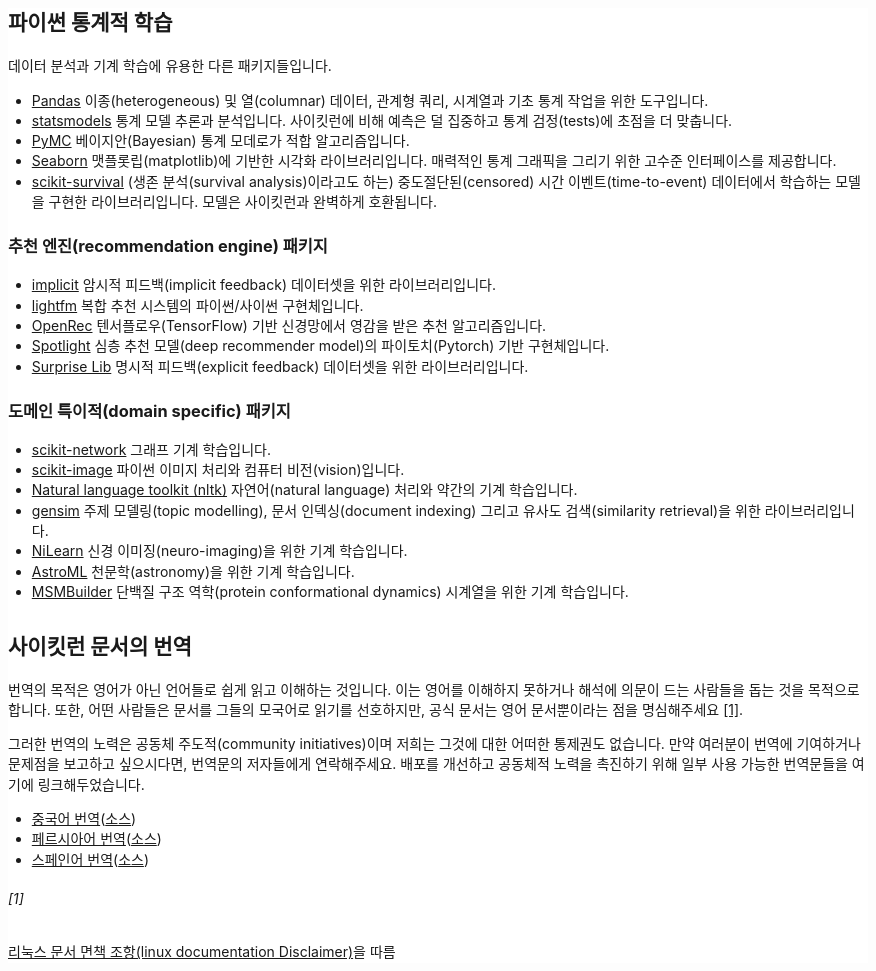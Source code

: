 ## 파이썬 통계적 학습

데이터 분석과 기계 학습에 유용한 다른 패키지들입니다.

- [Pandas](https://pandas.pydata.org/) 이종(heterogeneous) 및 열(columnar) 데이터, 관계형 쿼리, 시계열과 기초 통계 작업을 위한 도구입니다.
- [statsmodels](https://www.statsmodels.org/) 통계 모델 추론과 분석입니다. 사이킷런에 비해 예측은 덜 집중하고 통계 검정(tests)에 초점을 더 맞춥니다.
- [PyMC](https://pymc-devs.github.io/pymc/) 베이지안(Bayesian) 통계 모데로가 적합 알고리즘입니다.
- [Seaborn](https://stanford.edu/~mwaskom/software/seaborn/) 맷플롯립(matplotlib)에 기반한 시각화 라이브러리입니다. 매력적인 통계 그래픽을 그리기 위한 고수준 인터페이스를 제공합니다.
- [scikit-survival](https://scikit-survival.readthedocs.io/) (생존 분석(survival analysis)이라고도 하는) 중도절단된(censored) 시간 이벤트(time-to-event) 데이터에서 학습하는 모델을 구현한 라이브러리입니다. 모델은 사이킷런과 완벽하게 호환됩니다.

### 추천 엔진(recommendation engine) 패키지

- [implicit](https://github.com/benfred/implicit) 암시적 피드백(implicit feedback) 데이터셋을 위한 라이브러리입니다.
- [lightfm](https://github.com/lyst/lightfm) 복합 추천 시스템의 파이썬/사이썬 구현체입니다.
- [OpenRec](https://github.com/ylongqi/openrec) 텐서플로우(TensorFlow) 기반 신경망에서 영감을 받은 추천 알고리즘입니다.
- [Spotlight](https://github.com/maciejkula/spotlight) 심층 추천 모델(deep recommender model)의 파이토치(Pytorch) 기반 구현체입니다.
- [Surprise Lib](http://surpriselib.com/) 명시적 피드백(explicit feedback) 데이터셋을 위한 라이브러리입니다.

### 도메인 특이적(domain specific) 패키지

- [scikit-network](https://scikit-network.readthedocs.io/) 그래프 기계 학습입니다.
- [scikit-image](https://scikit-image.org/) 파이썬 이미지 처리와 컴퓨터 비전(vision)입니다.
- [Natural language toolkit (nltk)](https://www.nltk.org/) 자연어(natural language) 처리와 약간의 기계 학습입니다.
- [gensim](https://radimrehurek.com/gensim/) 주제 모델링(topic modelling), 문서 인덱싱(document indexing) 그리고 유사도 검색(similarity retrieval)을 위한 라이브러리입니다.
- [NiLearn](https://nilearn.github.io/) 신경 이미징(neuro-imaging)을 위한 기계 학습입니다.
- [AstroML](https://www.astroml.org/) 천문학(astronomy)을 위한 기계 학습입니다.
- [MSMBuilder](http://msmbuilder.org/) 단백질 구조 역학(protein conformational dynamics) 시계열을 위한 기계 학습입니다.

## 사이킷런 문서의 번역

번역의 목적은 영어가 아닌 언어들로 쉽게 읽고 이해하는 것입니다. 이는 영어를 이해하지 못하거나 해석에 의문이 드는 사람들을 돕는 것을 목적으로 합니다. 또한, 어떤 사람들은 문서를 그들의 모국어로 읽기를 선호하지만, 공식 문서는 영어 문서뿐이라는 점을 명심해주세요 [[1]](#1).

그러한 번역의 노력은 공동체 주도적(community initiatives)이며 저희는 그것에 대한 어떠한 통제권도 없습니다. 만약 여러분이 번역에 기여하거나 문제점을 보고하고 싶으시다면, 번역문의 저자들에게 연락해주세요. 배포를 개선하고 공동체적 노력을 촉진하기 위해 일부 사용 가능한 번역문들을 여기에 링크해두었습니다.

- [중국어 번역](https://sklearn.apachecn.org/)([소스](https://github.com/apachecn/sklearn-doc-zh))
- [페르시아어 번역](https://sklearn.ir/)([소스](https://github.com/mehrdad-dev/scikit-learn))
- [스페인어 번역](https://qu4nt.github.io/sklearn-doc-es/)([소스](https://github.com/qu4nt/sklearn-doc-es))

###### [1]  
[리눅스 문서 면책 조항(linux documentation Disclaimer)](https://www.kernel.org/doc/html/latest/translations/index.html#disclaimer)을 따름
